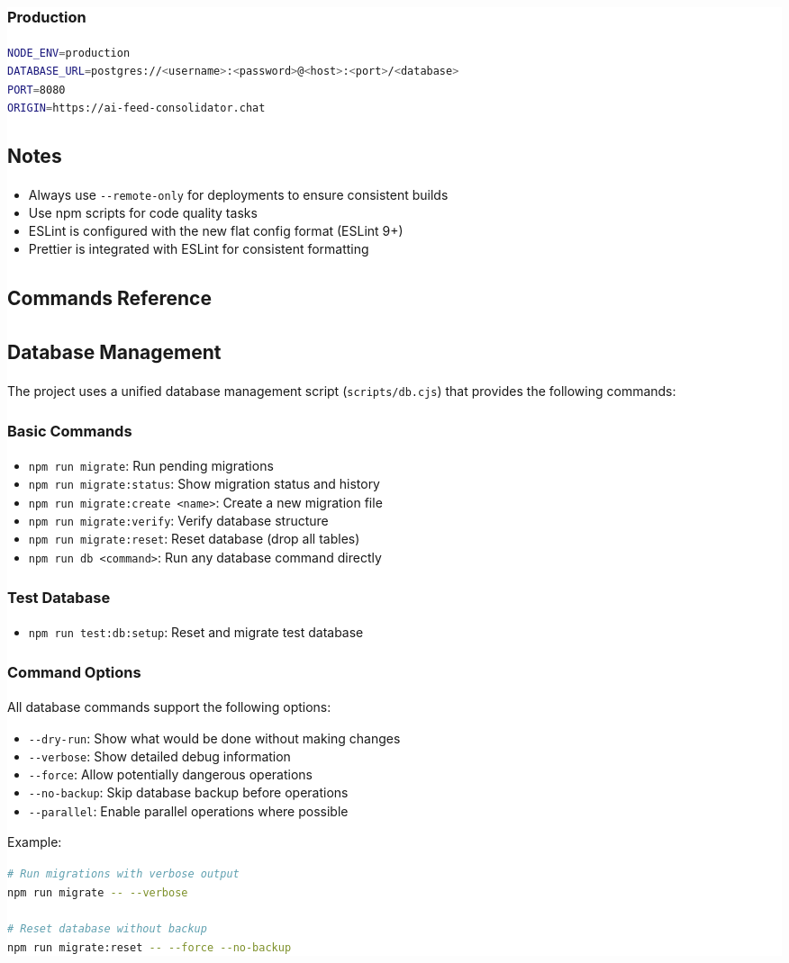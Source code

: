 ### Production
```bash
NODE_ENV=production
DATABASE_URL=postgres://<username>:<password>@<host>:<port>/<database>
PORT=8080
ORIGIN=https://ai-feed-consolidator.chat
```

## Notes
- Always use `--remote-only` for deployments to ensure consistent builds
- Use npm scripts for code quality tasks
- ESLint is configured with the new flat config format (ESLint 9+)
- Prettier is integrated with ESLint for consistent formatting

## Commands Reference

## Database Management

The project uses a unified database management script (`scripts/db.cjs`) that provides the following commands:

### Basic Commands

- `npm run migrate`: Run pending migrations
- `npm run migrate:status`: Show migration status and history
- `npm run migrate:create <name>`: Create a new migration file
- `npm run migrate:verify`: Verify database structure
- `npm run migrate:reset`: Reset database (drop all tables)
- `npm run db <command>`: Run any database command directly

### Test Database

- `npm run test:db:setup`: Reset and migrate test database

### Command Options

All database commands support the following options:

- `--dry-run`: Show what would be done without making changes
- `--verbose`: Show detailed debug information
- `--force`: Allow potentially dangerous operations
- `--no-backup`: Skip database backup before operations
- `--parallel`: Enable parallel operations where possible

Example:
```bash
# Run migrations with verbose output
npm run migrate -- --verbose

# Reset database without backup
npm run migrate:reset -- --force --no-backup
```
